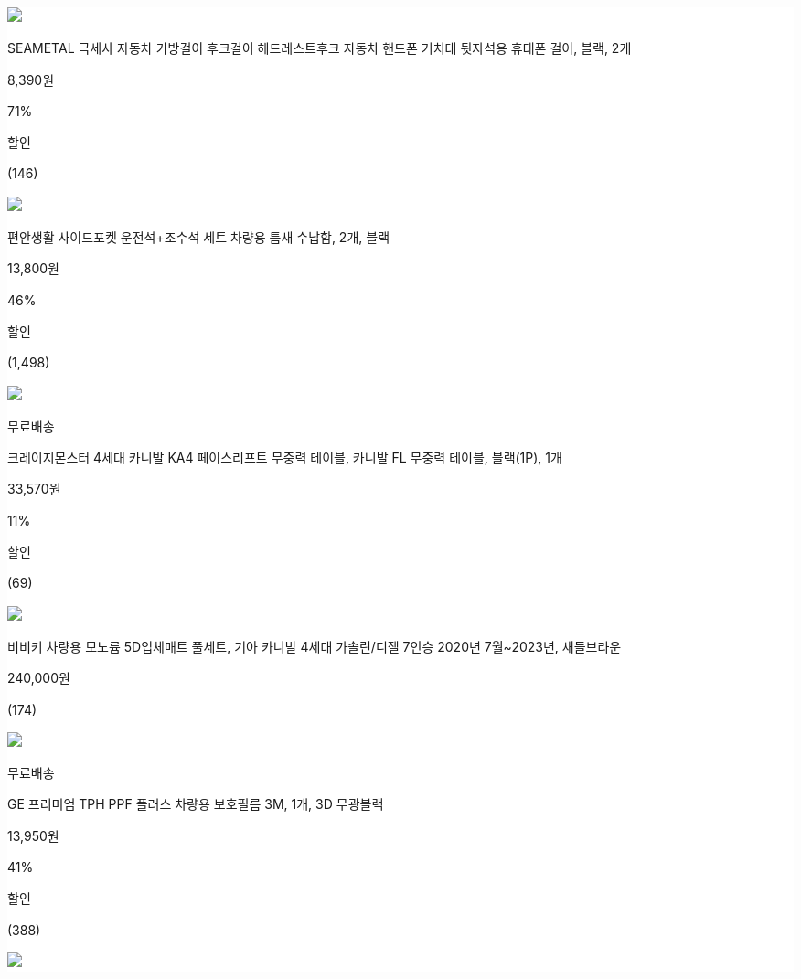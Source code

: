 ![](https://thumbnail10.coupangcdn.com/thumbnails/remote/292x292q65ex/image/vendor_inventory/80a0/0b40ca63cfa790b3c7eab038c5e2546f273cb9068eef0e6a293b01f602db.jpg)

SEAMETAL 극세사 자동차 가방걸이 후크걸이 헤드레스트후크 자동차 핸드폰 거치대 뒷자석용 휴대폰 걸이, 블랙, 2개

8,390원

71%

할인

(146)

![](https://thumbnail9.coupangcdn.com/thumbnails/remote/292x292q65ex/image/vendor_inventory/3021/773f279b0ae5c9401fa8b23df5190fa1aa4b0a6b52ee467b50931d354ac5.jpg)

편안생활 사이드포켓 운전석+조수석 세트 차량용 틈새 수납함, 2개, 블랙

13,800원

46%

할인

(1,498)

![](https://thumbnail1.coupangcdn.com/thumbnails/remote/292x292q65ex/image/vendor_inventory/ee84/26180929f58bf6ec2e9805da2cf32cee33975a84fcaaf6e2b0603b7ea67a.jpg)

무료배송

크레이지몬스터 4세대 카니발 KA4 페이스리프트 무중력 테이블, 카니발 FL 무중력 테이블, 블랙(1P), 1개

33,570원

11%

할인

(69)

![](https://thumbnail13.coupangcdn.com/thumbnails/remote/292x292q65ex/image/retail/images/185310054074711-2cbea62e-8130-4582-b7ee-bf942419520f.jpg)

비비키 차량용 모노륨 5D입체매트 풀세트, 기아 카니발 4세대 가솔린/디젤 7인승 2020년 7월~2023년, 새들브라운

240,000원

(174)

![](https://thumbnail4.coupangcdn.com/thumbnails/remote/292x292q65ex/image/vendor_inventory/d042/9cb15254fc768259734a8340937859465fe5d037fdba30206d3fb8499b36.jpg)

무료배송

GE 프리미엄 TPH PPF 플러스 차량용 보호필름 3M, 1개, 3D 무광블랙

13,950원

41%

할인

(388)

![](https://thumbnail8.coupangcdn.com/thumbnails/remote/292x292q65ex/image/retail/images/988695879973645-1353f1e7-a454-4328-9128-b132f82ff98d.jpg)
